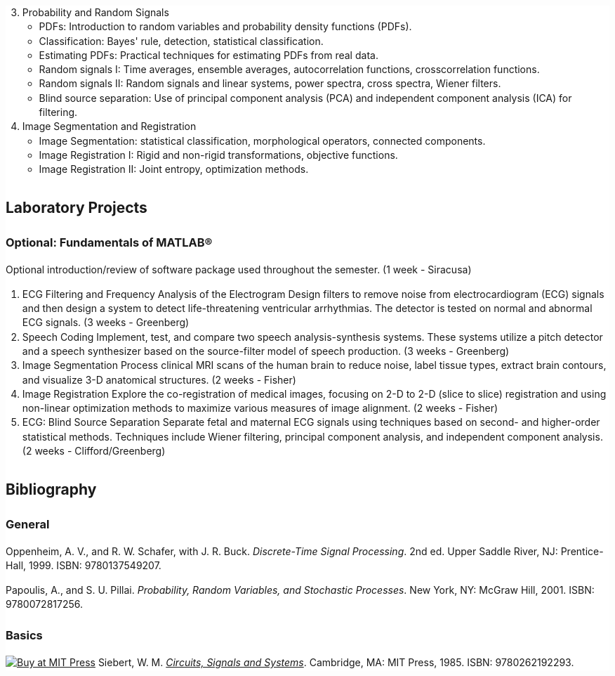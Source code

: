 3.  Probability and Random Signals
    *   PDFs: Introduction to random variables and probability density functions (PDFs).
    *   Classification: Bayes' rule, detection, statistical classification.
    *   Estimating PDFs: Practical techniques for estimating PDFs from real data.
    *   Random signals I: Time averages, ensemble averages, autocorrelation functions, crosscorrelation functions.
    *   Random signals II: Random signals and linear systems, power spectra, cross spectra, Wiener filters.
    *   Blind source separation: Use of principal component analysis (PCA) and independent component analysis (ICA) for filtering.
4.  Image Segmentation and Registration
    *   Image Segmentation: statistical classification, morphological operators, connected components.
    *   Image Registration I: Rigid and non-rigid transformations, objective functions.
    *   Image Registration II: Joint entropy, optimization methods.

Laboratory Projects
-------------------

### Optional: Fundamentals of MATLAB®

Optional introduction/review of software package used throughout the semester. (1 week - Siracusa)

1.  ECG Filtering and Frequency Analysis of the Electrogram Design filters to remove noise from electrocardiogram (ECG) signals and then design a system to detect life-threatening ventricular arrhythmias. The detector is tested on normal and abnormal ECG signals. (3 weeks - Greenberg)
2.  Speech Coding Implement, test, and compare two speech analysis-synthesis systems. These systems utilize a pitch detector and a speech synthesizer based on the source-filter model of speech production. (3 weeks - Greenberg)
3.  Image Segmentation Process clinical MRI scans of the human brain to reduce noise, label tissue types, extract brain contours, and visualize 3-D anatomical structures. (2 weeks - Fisher)
4.  Image Registration Explore the co-registration of medical images, focusing on 2-D to 2-D (slice to slice) registration and using non-linear optimization methods to maximize various measures of image alignment. (2 weeks - Fisher)
5.  ECG: Blind Source Separation Separate fetal and maternal ECG signals using techniques based on second- and higher-order statistical methods. Techniques include Wiener filtering, principal component analysis, and independent component analysis. (2 weeks - Clifford/Greenberg)

Bibliography
------------

### General

Oppenheim, A. V., and R. W. Schafer, with J. R. Buck. _Discrete-Time Signal Processing_. 2nd ed. Upper Saddle River, NJ: Prentice-Hall, 1999. ISBN: 9780137549207.

Papoulis, A., and S. U. Pillai. _Probability, Random Variables, and Stochastic Processes_. New York, NY: McGraw Hill, 2001. ISBN: 9780072817256.

### Basics

[![Buy at MIT Press](/images/mp_logo.gif)](https://mitpress.mit.edu/9780262192293) Siebert, W. M. [_Circuits, Signals and Systems_](https://mitpress.mit.edu/9780262192293). Cambridge, MA: MIT Press, 1985. ISBN: 9780262192293.

